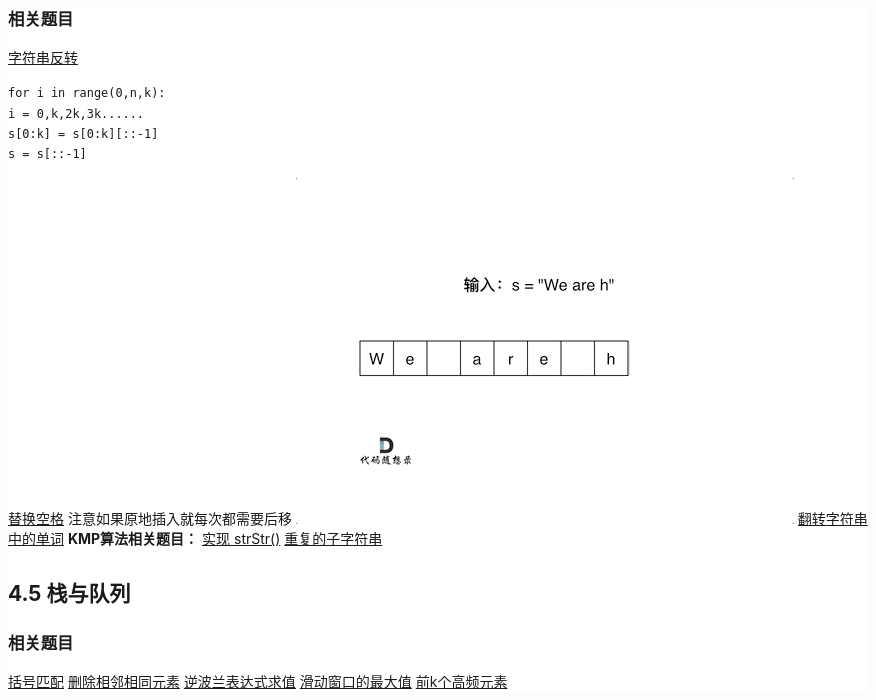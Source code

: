 
### 相关题目
[字符串反转](https://leetcode.cn/problems/reverse-string-ii/submissions/)
```
for i in range(0,n,k):
i = 0,k,2k,3k......
s[0:k] = s[0:k][::-1]
s = s[::-1]
```
[替换空格](https://leetcode.cn/problems/ti-huan-kong-ge-lcof/)
注意如果原地插入就每次都需要后移
![](assets/imgs/e6c9d24ely1go6qmevhgpg20du09m4qp.gif)
[翻转字符串中的单词](https://leetcode.cn/problems/reverse-words-in-a-string/)
**KMP算法相关题目：**
[实现 strStr()](https://leetcode.cn/problems/implement-strstr/)
[重复的子字符串](https://leetcode.cn/problems/repeated-substring-pattern/)

## 4.5 栈与队列


### 相关题目

[括号匹配](https://leetcode.cn/problems/valid-parentheses/)
[删除相邻相同元素](https://leetcode.cn/problems/remove-all-adjacent-duplicates-in-string/)
[逆波兰表达式求值](https://leetcode.cn/problems/evaluate-reverse-polish-notation/)
[滑动窗口的最大值](https://leetcode.cn/problems/sliding-window-maximum/)
[前k个高频元素](https://leetcode.cn/problems/top-k-frequent-elements/)













